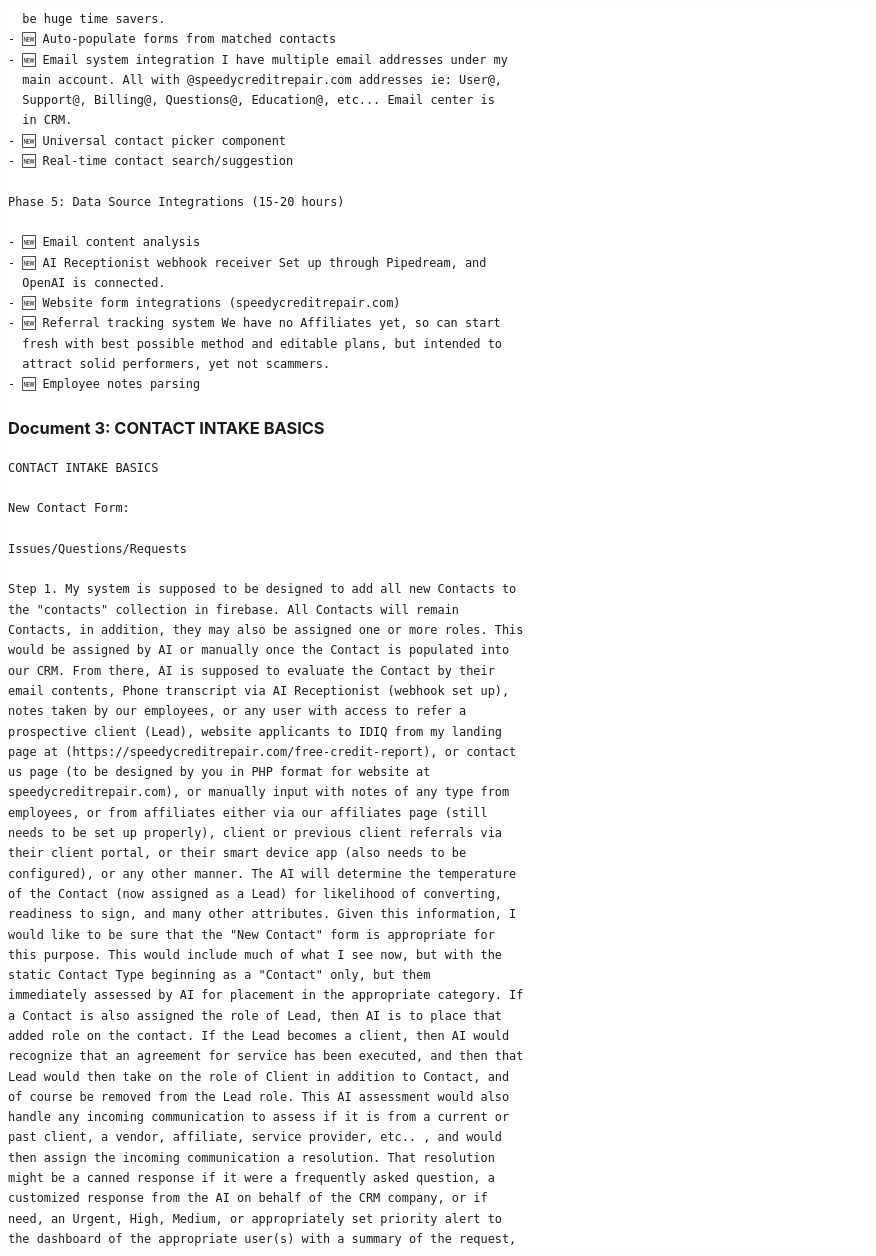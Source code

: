 ```
  be huge time savers.
- 🆕 Auto-populate forms from matched contacts
- 🆕 Email system integration I have multiple email addresses under my
  main account. All with @speedycreditrepair.com addresses ie: User@,
  Support@, Billing@, Questions@, Education@, etc... Email center is
  in CRM.
- 🆕 Universal contact picker component
- 🆕 Real-time contact search/suggestion

Phase 5: Data Source Integrations (15-20 hours)

- 🆕 Email content analysis
- 🆕 AI Receptionist webhook receiver Set up through Pipedream, and
  OpenAI is connected.
- 🆕 Website form integrations (speedycreditrepair.com)
- 🆕 Referral tracking system We have no Affiliates yet, so can start
  fresh with best possible method and editable plans, but intended to
  attract solid performers, yet not scammers.
- 🆕 Employee notes parsing
```

### **Document 3: CONTACT INTAKE BASICS**

```
CONTACT INTAKE BASICS

New Contact Form:

Issues/Questions/Requests

Step 1. My system is supposed to be designed to add all new Contacts to
the "contacts" collection in firebase. All Contacts will remain
Contacts, in addition, they may also be assigned one or more roles. This
would be assigned by AI or manually once the Contact is populated into
our CRM. From there, AI is supposed to evaluate the Contact by their
email contents, Phone transcript via AI Receptionist (webhook set up),
notes taken by our employees, or any user with access to refer a
prospective client (Lead), website applicants to IDIQ from my landing
page at (https://speedycreditrepair.com/free-credit-report), or contact
us page (to be designed by you in PHP format for website at
speedycreditrepair.com), or manually input with notes of any type from
employees, or from affiliates either via our affiliates page (still
needs to be set up properly), client or previous client referrals via
their client portal, or their smart device app (also needs to be
configured), or any other manner. The AI will determine the temperature
of the Contact (now assigned as a Lead) for likelihood of converting,
readiness to sign, and many other attributes. Given this information, I
would like to be sure that the "New Contact" form is appropriate for
this purpose. This would include much of what I see now, but with the
static Contact Type beginning as a "Contact" only, but them
immediately assessed by AI for placement in the appropriate category. If
a Contact is also assigned the role of Lead, then AI is to place that
added role on the contact. If the Lead becomes a client, then AI would
recognize that an agreement for service has been executed, and then that
Lead would then take on the role of Client in addition to Contact, and
of course be removed from the Lead role. This AI assessment would also
handle any incoming communication to assess if it is from a current or
past client, a vendor, affiliate, service provider, etc.. , and would
then assign the incoming communication a resolution. That resolution
might be a canned response if it were a frequently asked question, a
customized response from the AI on behalf of the CRM company, or if
need, an Urgent, High, Medium, or appropriately set priority alert to
the dashboard of the appropriate user(s) with a summary of the request,
```